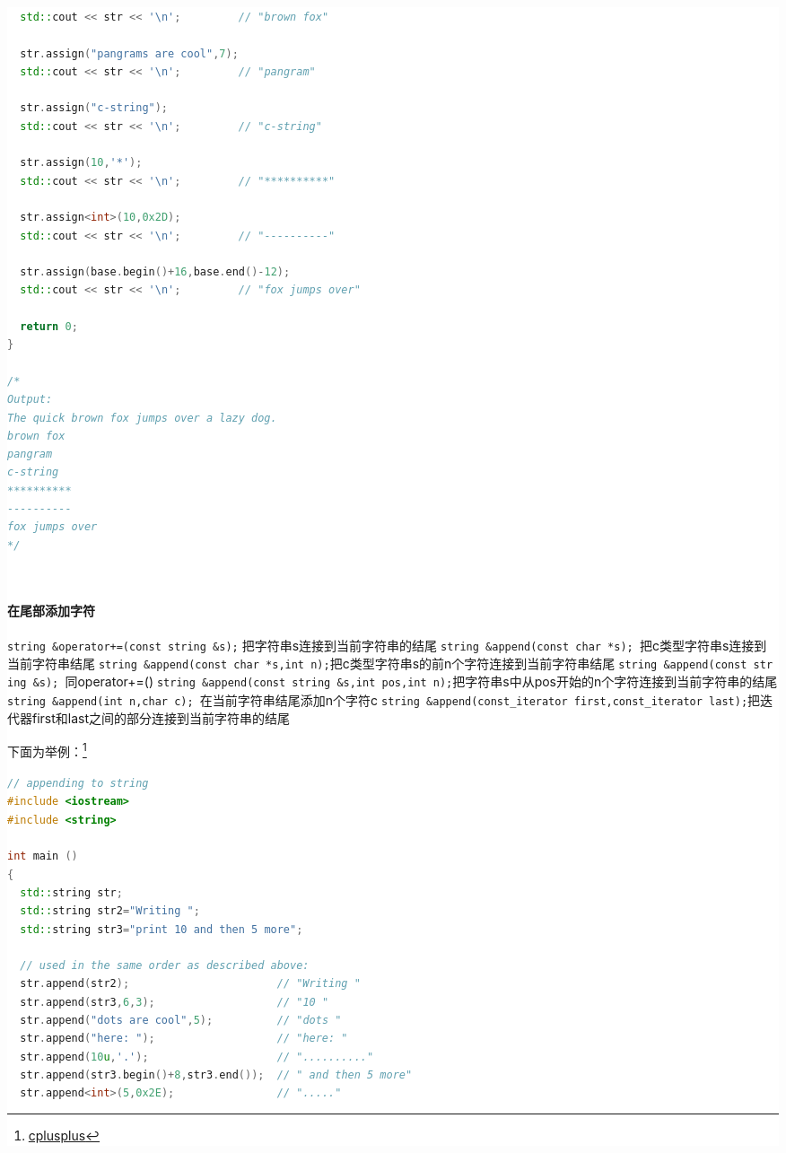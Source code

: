 ```c++
  std::cout << str << '\n';         // "brown fox"

  str.assign("pangrams are cool",7);
  std::cout << str << '\n';         // "pangram"

  str.assign("c-string");
  std::cout << str << '\n';         // "c-string"

  str.assign(10,'*');
  std::cout << str << '\n';         // "**********"

  str.assign<int>(10,0x2D);
  std::cout << str << '\n';         // "----------"

  str.assign(base.begin()+16,base.end()-12);
  std::cout << str << '\n';         // "fox jumps over"

  return 0;
}

/*
Output:
The quick brown fox jumps over a lazy dog.
brown fox
pangram
c-string
**********
----------
fox jumps over
*/
```

​          

#### 在尾部添加字符

`string &operator+=(const string &s);` 把字符串s连接到当前字符串的结尾 
`string &append(const char *s); `把c类型字符串s连接到当前字符串结尾
`string &append(const char *s,int n);`把c类型字符串s的前n个字符连接到当前字符串结尾
`string &append(const string &s); `同operator+=()
`string &append(const string &s,int pos,int n);`把字符串s中从pos开始的n个字符连接到当前字符串的结尾
`string &append(int n,char c); `在当前字符串结尾添加n个字符c
`string &append(const_iterator first,const_iterator last);`把迭代器first和last之间的部分连接到当前字符串的结尾

下面为举例：[^3]

```c++
// appending to string
#include <iostream>
#include <string>

int main ()
{
  std::string str;
  std::string str2="Writing ";
  std::string str3="print 10 and then 5 more";

  // used in the same order as described above:
  str.append(str2);                       // "Writing "
  str.append(str3,6,3);                   // "10 "
  str.append("dots are cool",5);          // "dots "
  str.append("here: ");                   // "here: "
  str.append(10u,'.');                    // ".........."
  str.append(str3.begin()+8,str3.end());  // " and then 5 more"
  str.append<int>(5,0x2E);                // "....."
```

[^1]: [wiki](https://zh.wikipedia.org/wiki/String_(C%2B%2B%E6%A0%87%E5%87%86%E5%BA%93))
[^2]: [mropengate](https://mropengate.blogspot.com/2015/07/cc-string-stl.html)
[^3]: [cplusplus](http://www.cplusplus.com/reference/string/string)